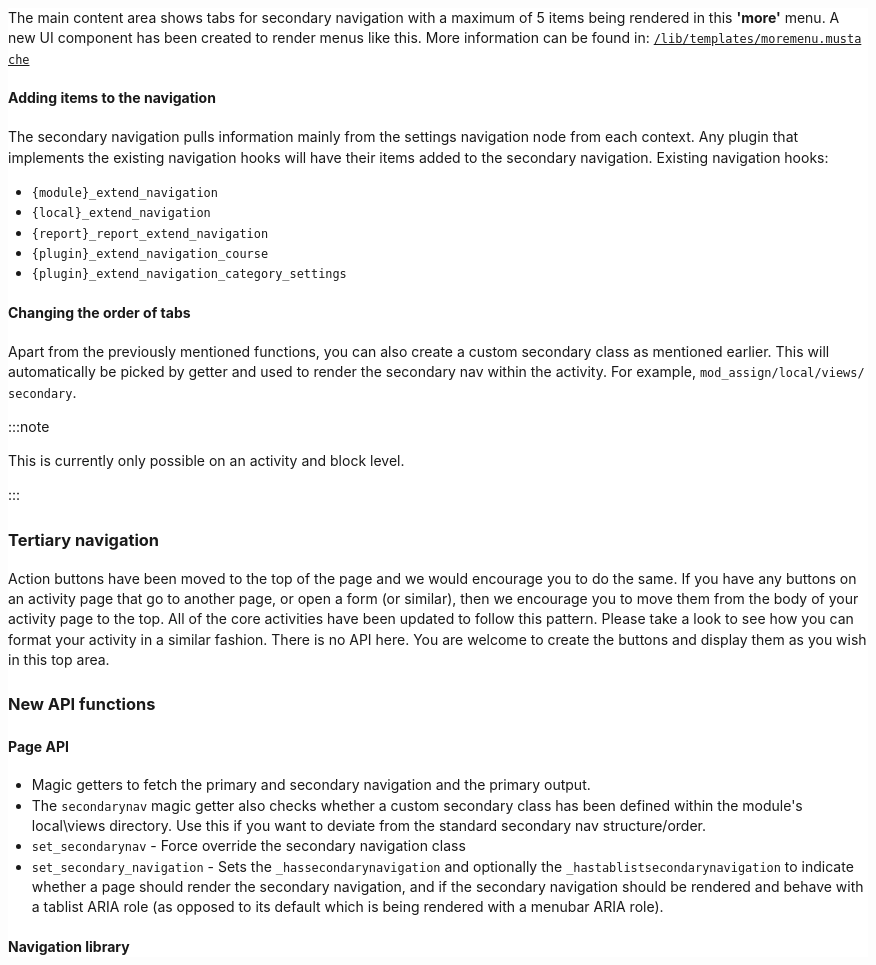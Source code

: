 The main content area shows tabs for secondary navigation with a maximum of 5 items being rendered in this **'more'** menu. A new UI component has been created to render menus like this. More information can be found in: [`/lib/templates/moremenu.mustache`](https://github.com/moodle/moodle/blob/v4.0.0/lib/templates/moremenu.mustache)

#### Adding items to the navigation

The secondary navigation pulls information mainly from the settings navigation node from each context. Any plugin that implements the existing navigation hooks will have their items added to the secondary navigation.
Existing navigation hooks:

- `{module}_extend_navigation`
- `{local}_extend_navigation`
- `{report}_report_extend_navigation`
- `{plugin}_extend_navigation_course`
- `{plugin}_extend_navigation_category_settings`

#### Changing the order of tabs

Apart from the previously mentioned functions, you can also create a custom secondary class as mentioned earlier. This will automatically be picked by getter and used to render the secondary nav within the activity. For example, `mod_assign/local/views/secondary`.

:::note

This is currently only possible on an activity and block level.

:::

### Tertiary navigation

Action buttons have been moved to the top of the page and we would encourage you to do the same.
If you have any buttons on an activity page that go to another page, or open a form (or similar), then we encourage you to move them from the body of your activity page to the top. All of the core activities have been updated to follow this pattern. Please take a look to see how you can format your activity in a similar fashion. There is no API here. You are welcome to create the buttons and display them as you wish in this top area.

### New API functions

#### Page API

- Magic getters to fetch the primary and secondary navigation and the primary output.
- The `secondarynav` magic getter also checks whether a custom secondary class has been defined within the module's local\views directory. Use this if you want to deviate from the standard secondary nav structure/order.
- `set_secondarynav` - Force override the secondary navigation class
- `set_secondary_navigation` - Sets the `_hassecondarynavigation` and optionally the `_hastablistsecondarynavigation` to indicate whether a page should render the secondary navigation, and if the secondary navigation should be rendered and behave with a tablist ARIA role (as opposed to its default which is being rendered with a menubar ARIA role).

#### Navigation library
